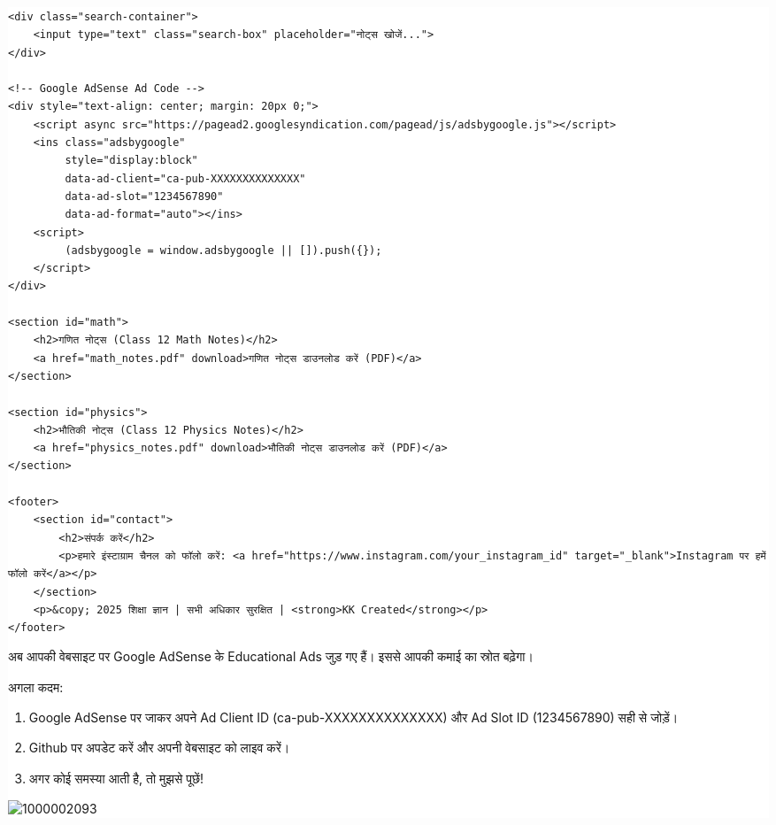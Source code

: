     <div class="search-container">
        <input type="text" class="search-box" placeholder="नोट्स खोजें...">
    </div>
    
    <!-- Google AdSense Ad Code -->
    <div style="text-align: center; margin: 20px 0;">
        <script async src="https://pagead2.googlesyndication.com/pagead/js/adsbygoogle.js"></script>
        <ins class="adsbygoogle"
             style="display:block"
             data-ad-client="ca-pub-XXXXXXXXXXXXXX"
             data-ad-slot="1234567890"
             data-ad-format="auto"></ins>
        <script>
             (adsbygoogle = window.adsbygoogle || []).push({});
        </script>
    </div>
    
    <section id="math">
        <h2>गणित नोट्स (Class 12 Math Notes)</h2>
        <a href="math_notes.pdf" download>गणित नोट्स डाउनलोड करें (PDF)</a>
    </section>

    <section id="physics">
        <h2>भौतिकी नोट्स (Class 12 Physics Notes)</h2>
        <a href="physics_notes.pdf" download>भौतिकी नोट्स डाउनलोड करें (PDF)</a>
    </section>
    
    <footer>
        <section id="contact">
            <h2>संपर्क करें</h2>
            <p>हमारे इंस्टाग्राम चैनल को फॉलो करें: <a href="https://www.instagram.com/your_instagram_id" target="_blank">Instagram पर हमें फॉलो करें</a></p>
        </section>
        <p>&copy; 2025 शिक्षा ज्ञान | सभी अधिकार सुरक्षित | <strong>KK Created</strong></p>
    </footer>
</body>
</html>


अब आपकी वेबसाइट पर Google AdSense के Educational Ads जुड़ गए हैं। इससे आपकी कमाई का स्रोत बढ़ेगा।

अगला कदम:

1. Google AdSense पर जाकर अपने Ad Client ID (ca-pub-XXXXXXXXXXXXXX) और Ad Slot ID (1234567890) सही से जोड़ें।


2. Github पर अपडेट करें और अपनी वेबसाइट को लाइव करें।


3. अगर कोई समस्या आती है, तो मुझसे पूछें!



![1000002093](https://github.com/user-attachments/assets/dabc7274-ccca-4077-93de-da7dce8cdd8c)
